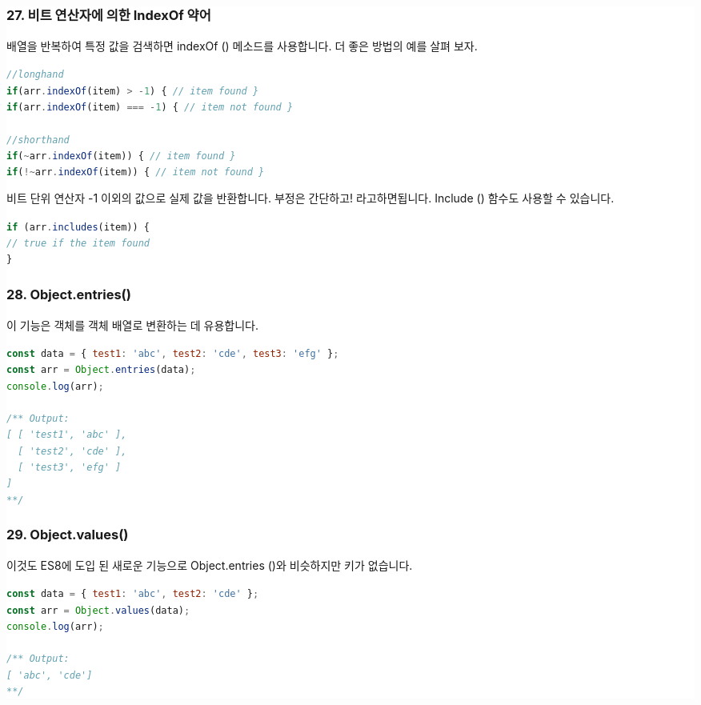 


### 27. 비트 연산자에 의한 IndexOf 약어

배열을 반복하여 특정 값을 검색하면 indexOf () 메소드를 사용합니다. 더 좋은 방법의 예를 살펴 보자.

``` javascript
//longhand
if(arr.indexOf(item) > -1) { // item found }
if(arr.indexOf(item) === -1) { // item not found }

//shorthand
if(~arr.indexOf(item)) { // item found }
if(!~arr.indexOf(item)) { // item not found }
```

비트 단위 연산자
-1 이외의 값으로 실제 값을 반환합니다. 부정은 간단하고!
라고하면됩니다. Include () 함수도 사용할 수 있습니다.

``` javascript
if (arr.includes(item)) {
// true if the item found
}
```



### 28. Object.entries()

이 기능은 객체를 객체 배열로 변환하는 데 유용합니다.

``` javascript
const data = { test1: 'abc', test2: 'cde', test3: 'efg' };
const arr = Object.entries(data);
console.log(arr);

/** Output:
[ [ 'test1', 'abc' ],
  [ 'test2', 'cde' ],
  [ 'test3', 'efg' ]
]
**/
```



### 29. Object.values()

이것도 ES8에 도입 된 새로운 기능으로 Object.entries ()와 비슷하지만 키가 없습니다.

``` javascript
const data = { test1: 'abc', test2: 'cde' };
const arr = Object.values(data);
console.log(arr);

/** Output:
[ 'abc', 'cde']
**/
```
